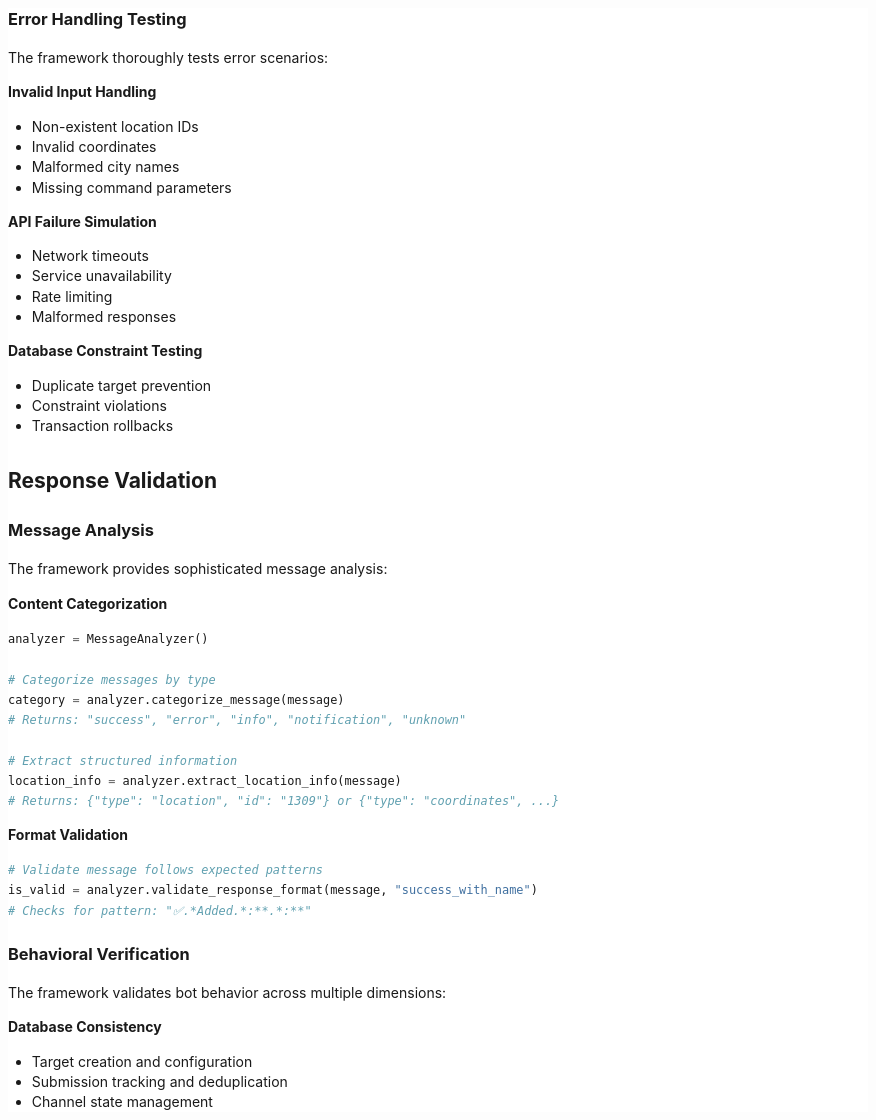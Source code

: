 ### Error Handling Testing

The framework thoroughly tests error scenarios:

**Invalid Input Handling**
- Non-existent location IDs
- Invalid coordinates
- Malformed city names
- Missing command parameters

**API Failure Simulation**
- Network timeouts
- Service unavailability
- Rate limiting
- Malformed responses

**Database Constraint Testing**
- Duplicate target prevention
- Constraint violations
- Transaction rollbacks

## Response Validation

### Message Analysis

The framework provides sophisticated message analysis:

**Content Categorization**
```python
analyzer = MessageAnalyzer()

# Categorize messages by type
category = analyzer.categorize_message(message)
# Returns: "success", "error", "info", "notification", "unknown"

# Extract structured information
location_info = analyzer.extract_location_info(message)
# Returns: {"type": "location", "id": "1309"} or {"type": "coordinates", ...}
```

**Format Validation**
```python
# Validate message follows expected patterns
is_valid = analyzer.validate_response_format(message, "success_with_name")
# Checks for pattern: "✅.*Added.*:**.*:**"
```

### Behavioral Verification

The framework validates bot behavior across multiple dimensions:

**Database Consistency**
- Target creation and configuration
- Submission tracking and deduplication
- Channel state management
